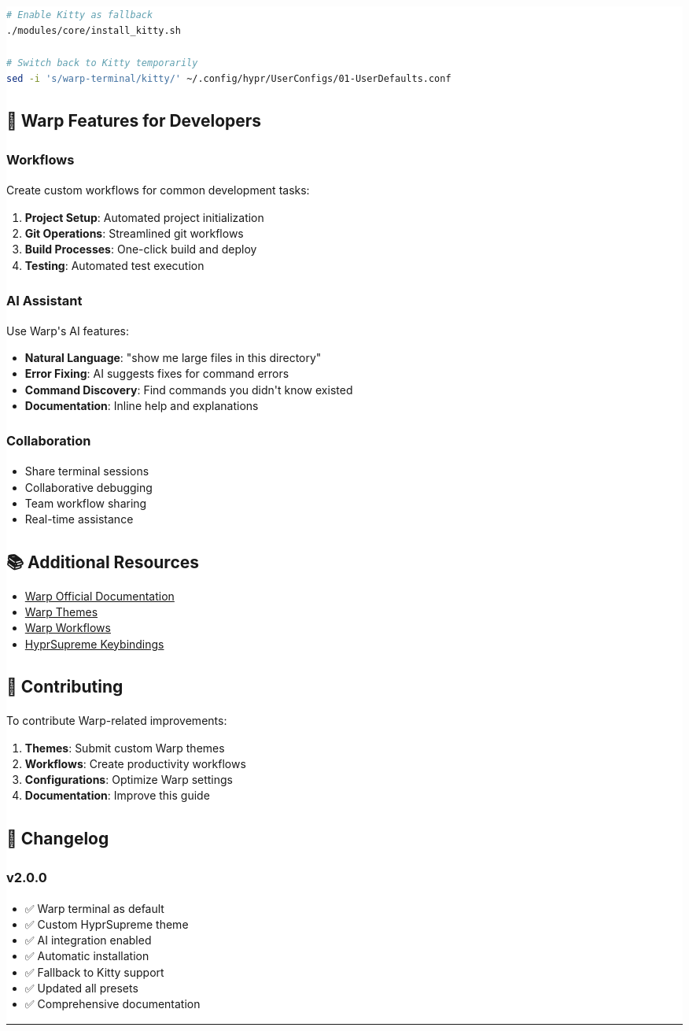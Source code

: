 ```bash
# Enable Kitty as fallback
./modules/core/install_kitty.sh

# Switch back to Kitty temporarily
sed -i 's/warp-terminal/kitty/' ~/.config/hypr/UserConfigs/01-UserDefaults.conf
```

## 🌟 **Warp Features for Developers**

### Workflows
Create custom workflows for common development tasks:

1. **Project Setup**: Automated project initialization
2. **Git Operations**: Streamlined git workflows
3. **Build Processes**: One-click build and deploy
4. **Testing**: Automated test execution

### AI Assistant
Use Warp's AI features:

- **Natural Language**: "show me large files in this directory"
- **Error Fixing**: AI suggests fixes for command errors
- **Command Discovery**: Find commands you didn't know existed
- **Documentation**: Inline help and explanations

### Collaboration
- Share terminal sessions
- Collaborative debugging
- Team workflow sharing
- Real-time assistance

## 📚 **Additional Resources**

- [Warp Official Documentation](https://docs.warp.dev/)
- [Warp Themes](https://github.com/warpdotdev/themes)
- [Warp Workflows](https://github.com/warpdotdev/workflows)
- [HyprSupreme Keybindings](KEYBINDINGS_REFERENCE.md)

## 🤝 **Contributing**

To contribute Warp-related improvements:

1. **Themes**: Submit custom Warp themes
2. **Workflows**: Create productivity workflows
3. **Configurations**: Optimize Warp settings
4. **Documentation**: Improve this guide

## 📝 **Changelog**

### v2.0.0
- ✅ Warp terminal as default
- ✅ Custom HyprSupreme theme
- ✅ AI integration enabled
- ✅ Automatic installation
- ✅ Fallback to Kitty support
- ✅ Updated all presets
- ✅ Comprehensive documentation

---